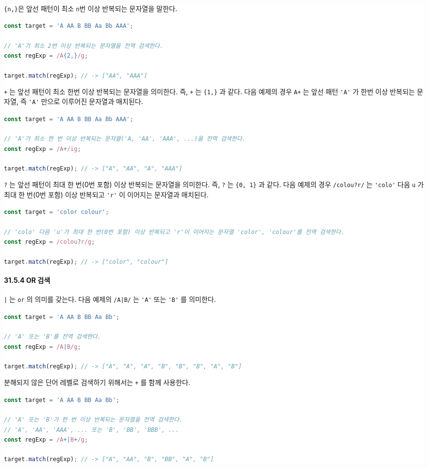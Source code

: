 `{n,}`은 앞선 패턴이 최소  `n`번 이상 반복되는 문자열을 말한다.

```javascript
const target = 'A AA B BB Aa Bb AAA';

// 'A'가 최소 2번 이상 반복되는 문자열을 전역 검색한다.
const regExp = /A{2,}/g;

target.match(regExp); // -> ["AA", "AAA"]
```

`+` 는 앞선 패턴이 최소 한번 이상 반복되는 문자열을 의미한다. 즉, `+` 는 `{1,}` 과 같다. 다음 예제의 경우 `A+` 는 앞선 패턴 `'A'` 가 한번 이상 반복되는 문자열, 즉 `'A'` 만으로 이루어진 문자열과 매치된다.

```javascript
const target = 'A AA B BB Aa Bb AAA';

// 'A'가 최소 한 번 이상 반복되는 문자열('A, 'AA', 'AAA', ...)을 전역 검색한다.
const regExp = /A+/ig;

target.match(regExp); // -> ["A", "AA", "A", "AAA"]
```

`?` 는 앞선 패턴이 최대 한 번(0번 포함) 이상 반복되는 문자열을 의미한다. 즉, `?` 는 `{0, 1}` 과 같다. 다음 예제의 경우 `/colou?r/` 는 `'colo'` 다음 `u` 가 최대 한 번(0번 포함) 이상 반복되고 `'r'` 이 이어지는 문자열과 매치된다.

```javascript
const target = 'color colour';

// 'colo' 다음 'u'가 최대 한 번(0번 포함) 이상 반복되고 'r'이 이어지는 문자열 'color', 'colour'를 전역 검색한다.
const regExp = /colou?r/g;

target.match(regExp); // -> ["color", "colour"]
```

#### 31.5.4 OR 검색

`|` 는 `or` 의 의미를 갖는다. 다음 예제의 `/A|B/` 는 `'A'` 또는 `'B'` 를 의미한다.

```javascript
const target = 'A AA B BB Aa Bb';

// 'A' 또는 'B'를 전역 검색한다.
const regExp = /A|B/g;

target.match(regExp); // -> ["A", "A", "A", "B", "B", "B", "A", "B"]
```

분해되지 않은 단어 레벨로 검색하기 위해서는 `+` 를 함께 사용한다.

```javascript
const target = 'A AA B BB Aa Bb';

// 'A' 또는 'B'가 한 번 이상 반복되는 문자열을 전역 검색한다.
// 'A', 'AA', 'AAA', ... 또는 'B', 'BB', 'BBB', ...
const regExp = /A+|B+/g;

target.match(regExp); // -> ["A", "AA", "B", "BB", "A", "B"]
```

